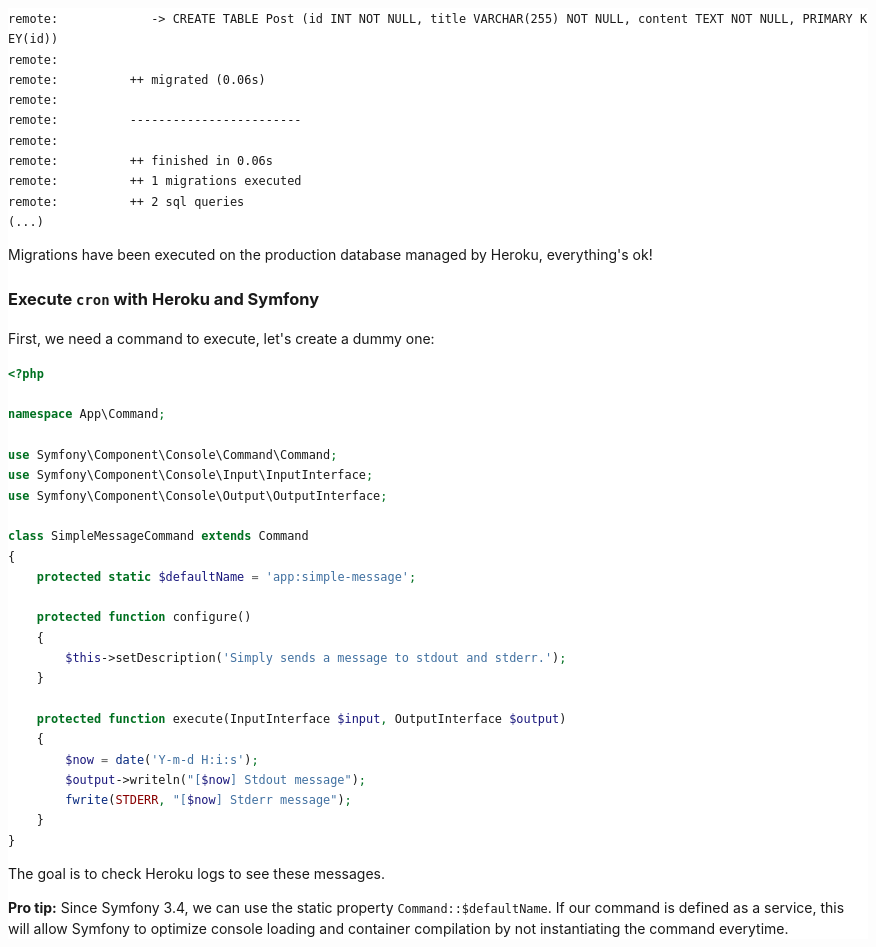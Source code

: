 ```
remote:             -> CREATE TABLE Post (id INT NOT NULL, title VARCHAR(255) NOT NULL, content TEXT NOT NULL, PRIMARY KEY(id))
remote:
remote:          ++ migrated (0.06s)
remote:
remote:          ------------------------
remote:
remote:          ++ finished in 0.06s
remote:          ++ 1 migrations executed
remote:          ++ 2 sql queries
(...)
```

Migrations have been executed on the production database managed by Heroku, everything's ok!

### Execute `cron` with Heroku and Symfony

First, we need a command to execute, let's create a dummy one:

```php
<?php

namespace App\Command;

use Symfony\Component\Console\Command\Command;
use Symfony\Component\Console\Input\InputInterface;
use Symfony\Component\Console\Output\OutputInterface;

class SimpleMessageCommand extends Command
{
    protected static $defaultName = 'app:simple-message';

    protected function configure()
    {
        $this->setDescription('Simply sends a message to stdout and stderr.');
    }

    protected function execute(InputInterface $input, OutputInterface $output)
    {
        $now = date('Y-m-d H:i:s');
        $output->writeln("[$now] Stdout message");
        fwrite(STDERR, "[$now] Stderr message");
    }
}
``` 

The goal is to check Heroku logs to see these messages.

**Pro tip:** Since Symfony 3.4, we can use the static property `Command::$defaultName`. If our command is defined as a service, this will
allow Symfony to optimize console loading and container compilation by not instantiating the command everytime.
